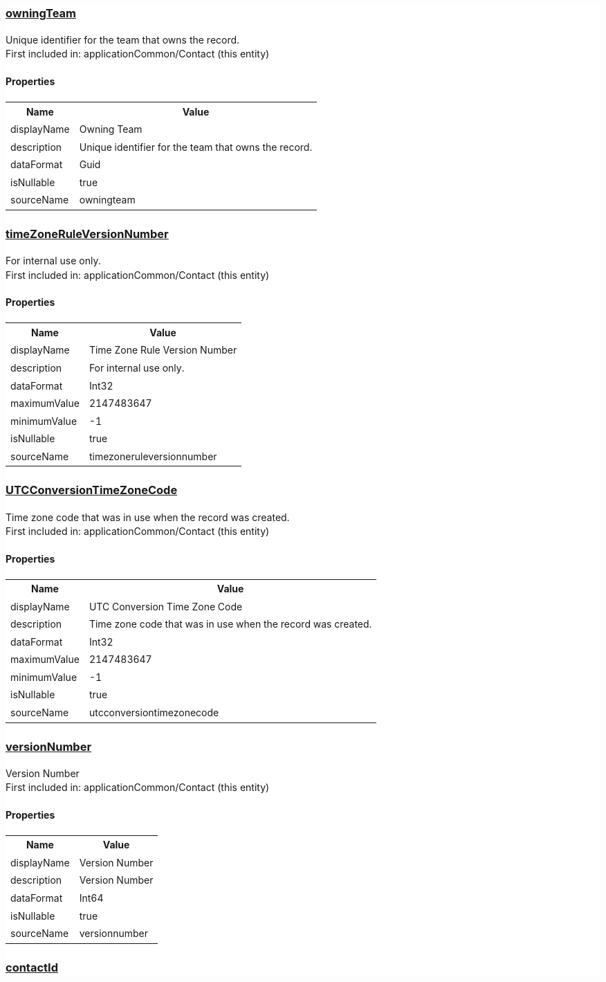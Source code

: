 ### <a href=#owningTeam name="owningTeam">owningTeam</a>

Unique identifier for the team that owns the record.  
First included in: applicationCommon/Contact (this entity)  

#### Properties

<table><tr><th>Name</th><th>Value</th></tr><tr><td>displayName</td><td>Owning Team</td></tr><tr><td>description</td><td>Unique identifier for the team that owns the record.</td></tr><tr><td>dataFormat</td><td>Guid</td></tr><tr><td>isNullable</td><td>true</td></tr><tr><td>sourceName</td><td>owningteam</td></tr></table>

### <a href=#timeZoneRuleVersionNumber name="timeZoneRuleVersionNumber">timeZoneRuleVersionNumber</a>

For internal use only.  
First included in: applicationCommon/Contact (this entity)  

#### Properties

<table><tr><th>Name</th><th>Value</th></tr><tr><td>displayName</td><td>Time Zone Rule Version Number</td></tr><tr><td>description</td><td>For internal use only.</td></tr><tr><td>dataFormat</td><td>Int32</td></tr><tr><td>maximumValue</td><td>2147483647</td></tr><tr><td>minimumValue</td><td>-1</td></tr><tr><td>isNullable</td><td>true</td></tr><tr><td>sourceName</td><td>timezoneruleversionnumber</td></tr></table>

### <a href=#UTCConversionTimeZoneCode name="UTCConversionTimeZoneCode">UTCConversionTimeZoneCode</a>

Time zone code that was in use when the record was created.  
First included in: applicationCommon/Contact (this entity)  

#### Properties

<table><tr><th>Name</th><th>Value</th></tr><tr><td>displayName</td><td>UTC Conversion Time Zone Code</td></tr><tr><td>description</td><td>Time zone code that was in use when the record was created.</td></tr><tr><td>dataFormat</td><td>Int32</td></tr><tr><td>maximumValue</td><td>2147483647</td></tr><tr><td>minimumValue</td><td>-1</td></tr><tr><td>isNullable</td><td>true</td></tr><tr><td>sourceName</td><td>utcconversiontimezonecode</td></tr></table>

### <a href=#versionNumber name="versionNumber">versionNumber</a>

Version Number  
First included in: applicationCommon/Contact (this entity)  

#### Properties

<table><tr><th>Name</th><th>Value</th></tr><tr><td>displayName</td><td>Version Number</td></tr><tr><td>description</td><td>Version Number</td></tr><tr><td>dataFormat</td><td>Int64</td></tr><tr><td>isNullable</td><td>true</td></tr><tr><td>sourceName</td><td>versionnumber</td></tr></table>

### <a href=#contactId name="contactId">contactId</a>
